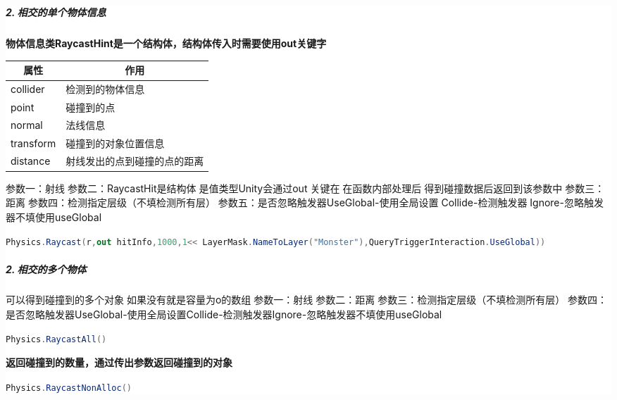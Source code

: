 ##### 2. 相交的单个物体信息

**物体信息类RaycastHint是一个结构体，结构体传入时需要使用out关键字**

| 属性        | 作用             |
| --------- | -------------- |
| collider  | 检测到的物体信息       |
| point     | 碰撞到的点          |
| normal    | 法线信息           |
| transform | 碰撞到的对象位置信息     |
| distance  | 射线发出的点到碰撞的点的距离 |

参数一：射线
参数二：RaycastHit是结构体 是值类型Unity会通过out 关键在 在函数内部处理后 得到碰撞数据后返回到该参数中
参数三：距离
参数四：检测指定层级（不填检测所有层）
参数五：是否忽略触发器UseGlobal-使用全局设置 Collide-检测触发器 Ignore-忽略触发器不填使用useGlobal
```cs
Physics.Raycast(r,out hitInfo,1000,1<< LayerMask.NameToLayer("Monster"),QueryTriggerInteraction.UseGlobal))
```

##### 2. 相交的多个物体
可以得到碰撞到的多个对象
如果没有就是容量为o的数组
参数一：射线
参数二：距离
参数三：检测指定层级（不填检测所有层）
参数四：是否忽略触发器UseGlobal-使用全局设置Collide-检测触发器Ignore-忽略触发器不填使用useGlobal
```cs
Physics.RaycastAll()
```

**返回碰撞到的数量，通过传出参数返回碰撞到的对象**
```cs
Physics.RaycastNonAlloc()
```

